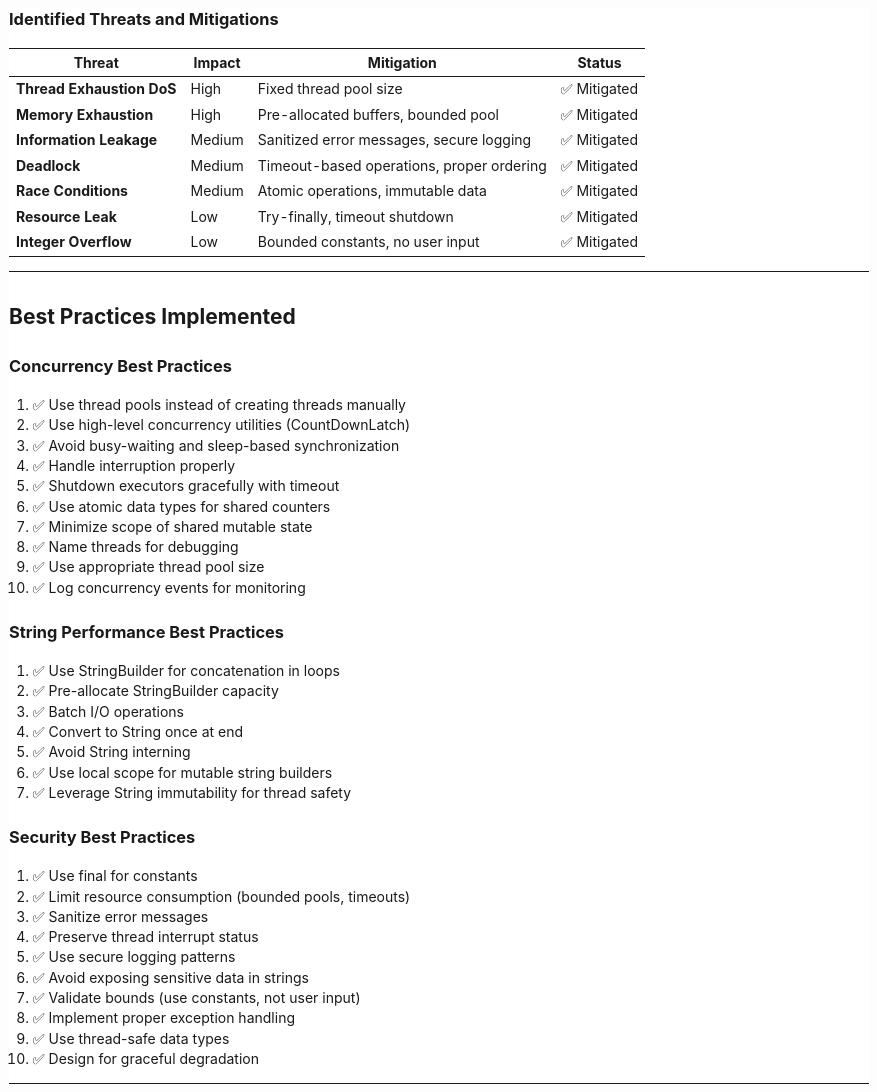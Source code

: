 ### Identified Threats and Mitigations

| Threat                    | Impact | Mitigation                                | Status       |
| ------------------------- | ------ | ----------------------------------------- | ------------ |
| **Thread Exhaustion DoS** | High   | Fixed thread pool size                    | ✅ Mitigated |
| **Memory Exhaustion**     | High   | Pre-allocated buffers, bounded pool       | ✅ Mitigated |
| **Information Leakage**   | Medium | Sanitized error messages, secure logging  | ✅ Mitigated |
| **Deadlock**              | Medium | Timeout-based operations, proper ordering | ✅ Mitigated |
| **Race Conditions**       | Medium | Atomic operations, immutable data         | ✅ Mitigated |
| **Resource Leak**         | Low    | Try-finally, timeout shutdown             | ✅ Mitigated |
| **Integer Overflow**      | Low    | Bounded constants, no user input          | ✅ Mitigated |

---

## Best Practices Implemented

### Concurrency Best Practices

1. ✅ Use thread pools instead of creating threads manually
2. ✅ Use high-level concurrency utilities (CountDownLatch)
3. ✅ Avoid busy-waiting and sleep-based synchronization
4. ✅ Handle interruption properly
5. ✅ Shutdown executors gracefully with timeout
6. ✅ Use atomic data types for shared counters
7. ✅ Minimize scope of shared mutable state
8. ✅ Name threads for debugging
9. ✅ Use appropriate thread pool size
10. ✅ Log concurrency events for monitoring

### String Performance Best Practices

1. ✅ Use StringBuilder for concatenation in loops
2. ✅ Pre-allocate StringBuilder capacity
3. ✅ Batch I/O operations
4. ✅ Convert to String once at end
5. ✅ Avoid String interning
6. ✅ Use local scope for mutable string builders
7. ✅ Leverage String immutability for thread safety

### Security Best Practices

1. ✅ Use final for constants
2. ✅ Limit resource consumption (bounded pools, timeouts)
3. ✅ Sanitize error messages
4. ✅ Preserve thread interrupt status
5. ✅ Use secure logging patterns
6. ✅ Avoid exposing sensitive data in strings
7. ✅ Validate bounds (use constants, not user input)
8. ✅ Implement proper exception handling
9. ✅ Use thread-safe data types
10. ✅ Design for graceful degradation

---